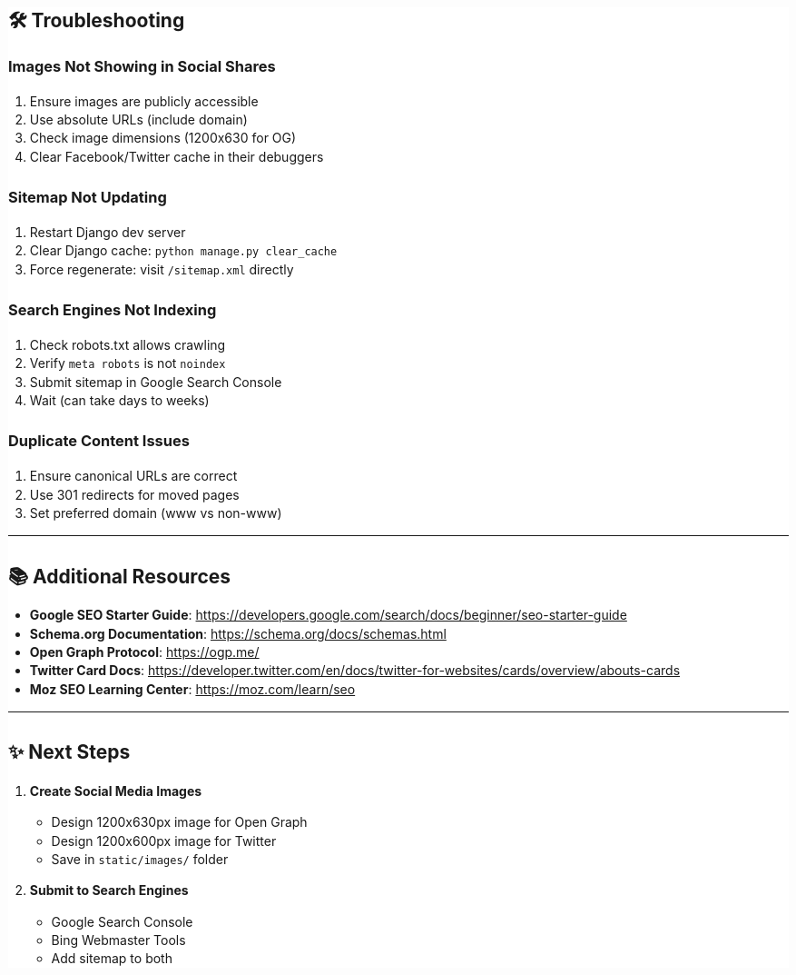 
## 🛠️ Troubleshooting

### Images Not Showing in Social Shares
1. Ensure images are publicly accessible
2. Use absolute URLs (include domain)
3. Check image dimensions (1200x630 for OG)
4. Clear Facebook/Twitter cache in their debuggers

### Sitemap Not Updating
1. Restart Django dev server
2. Clear Django cache: `python manage.py clear_cache`
3. Force regenerate: visit `/sitemap.xml` directly

### Search Engines Not Indexing
1. Check robots.txt allows crawling
2. Verify `meta robots` is not `noindex`
3. Submit sitemap in Google Search Console
4. Wait (can take days to weeks)

### Duplicate Content Issues
1. Ensure canonical URLs are correct
2. Use 301 redirects for moved pages
3. Set preferred domain (www vs non-www)

---

## 📚 Additional Resources

- **Google SEO Starter Guide**: https://developers.google.com/search/docs/beginner/seo-starter-guide
- **Schema.org Documentation**: https://schema.org/docs/schemas.html
- **Open Graph Protocol**: https://ogp.me/
- **Twitter Card Docs**: https://developer.twitter.com/en/docs/twitter-for-websites/cards/overview/abouts-cards
- **Moz SEO Learning Center**: https://moz.com/learn/seo

---

## ✨ Next Steps

1. **Create Social Media Images**
   - Design 1200x630px image for Open Graph
   - Design 1200x600px image for Twitter
   - Save in `static/images/` folder

2. **Submit to Search Engines**
   - Google Search Console
   - Bing Webmaster Tools
   - Add sitemap to both
